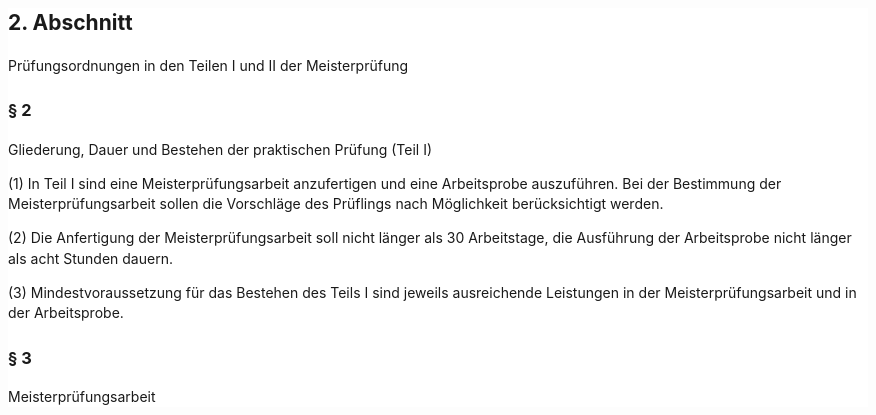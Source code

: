 </div>

</div>

</div>

<span id="BJNR043100998BJNG000200310.html"></span>

## 2\. Abschnitt  
Prüfungsordnungen in den Teilen I und II der Meisterprüfung

<span id="BJNR043100998BJNE000600310.html"></span>

### § 2  
Gliederung, Dauer und Bestehen der praktischen Prüfung (Teil I)

<div>

<div class="jnhtml">

<div>

<div class="jurAbsatz">

(1) In Teil I sind eine Meisterprüfungsarbeit anzufertigen und eine
Arbeitsprobe auszuführen. Bei der Bestimmung der Meisterprüfungsarbeit
sollen die Vorschläge des Prüflings nach Möglichkeit berücksichtigt
werden.

</div>

<div class="jurAbsatz">

(2) Die Anfertigung der Meisterprüfungsarbeit soll nicht länger als 30
Arbeitstage, die Ausführung der Arbeitsprobe nicht länger als acht
Stunden dauern.

</div>

<div class="jurAbsatz">

(3) Mindestvoraussetzung für das Bestehen des Teils I sind jeweils
ausreichende Leistungen in der Meisterprüfungsarbeit und in der
Arbeitsprobe.

</div>

</div>

</div>

</div>

<span id="BJNR043100998BJNE000700310.html"></span>

### § 3  
Meisterprüfungsarbeit

<div>

